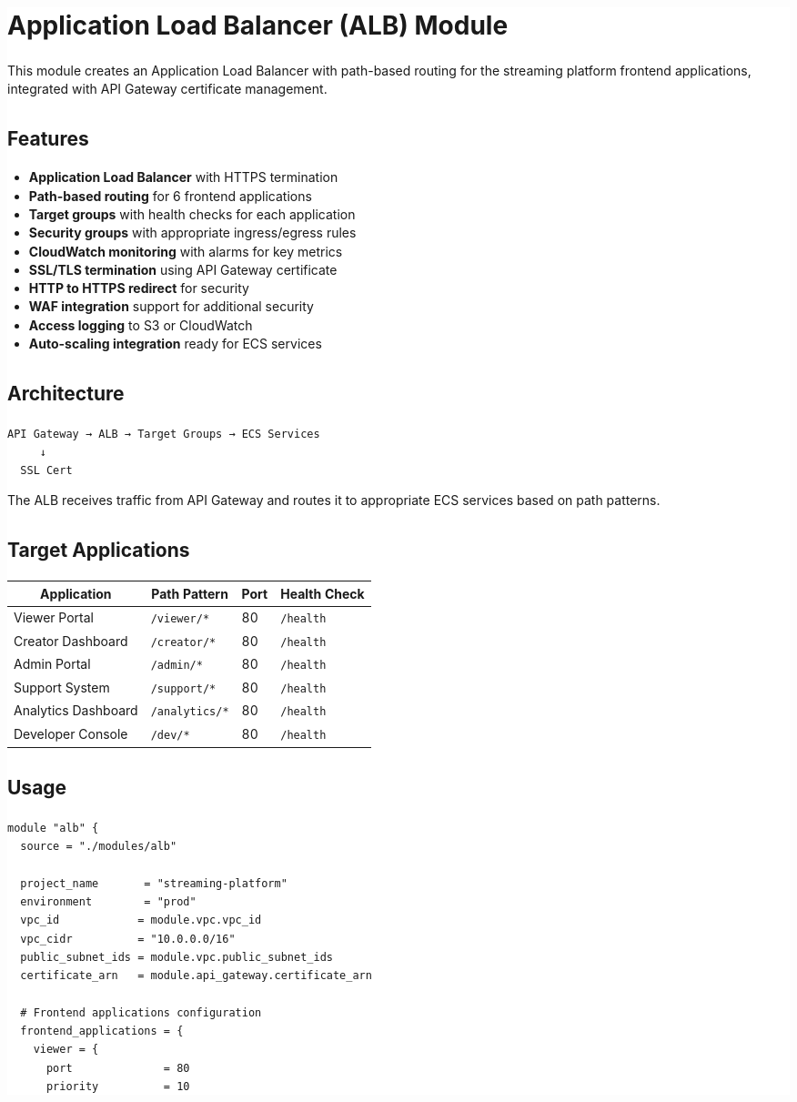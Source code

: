 # Application Load Balancer (ALB) Module

This module creates an Application Load Balancer with path-based routing for the streaming platform frontend applications, integrated with API Gateway certificate management.

## Features

- **Application Load Balancer** with HTTPS termination
- **Path-based routing** for 6 frontend applications
- **Target groups** with health checks for each application
- **Security groups** with appropriate ingress/egress rules
- **CloudWatch monitoring** with alarms for key metrics
- **SSL/TLS termination** using API Gateway certificate
- **HTTP to HTTPS redirect** for security
- **WAF integration** support for additional security
- **Access logging** to S3 or CloudWatch
- **Auto-scaling integration** ready for ECS services

## Architecture

```
API Gateway → ALB → Target Groups → ECS Services
     ↓
  SSL Cert
```

The ALB receives traffic from API Gateway and routes it to appropriate ECS services based on path patterns.

## Target Applications

| Application | Path Pattern | Port | Health Check |
|------------|-------------|------|--------------|
| Viewer Portal | `/viewer/*` | 80 | `/health` |
| Creator Dashboard | `/creator/*` | 80 | `/health` |
| Admin Portal | `/admin/*` | 80 | `/health` |
| Support System | `/support/*` | 80 | `/health` |
| Analytics Dashboard | `/analytics/*` | 80 | `/health` |
| Developer Console | `/dev/*` | 80 | `/health` |

## Usage

```hcl
module "alb" {
  source = "./modules/alb"

  project_name       = "streaming-platform"
  environment        = "prod"
  vpc_id            = module.vpc.vpc_id
  vpc_cidr          = "10.0.0.0/16"
  public_subnet_ids = module.vpc.public_subnet_ids
  certificate_arn   = module.api_gateway.certificate_arn

  # Frontend applications configuration
  frontend_applications = {
    viewer = {
      port              = 80
      priority          = 10
```